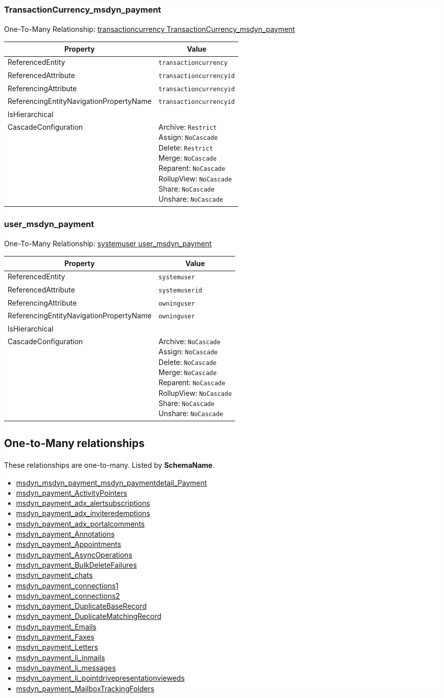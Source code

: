 ### <a name="BKMK_TransactionCurrency_msdyn_payment"></a> TransactionCurrency_msdyn_payment

One-To-Many Relationship: [transactioncurrency TransactionCurrency_msdyn_payment](transactioncurrency.md#BKMK_TransactionCurrency_msdyn_payment)

|Property|Value|
|---|---|
|ReferencedEntity|`transactioncurrency`|
|ReferencedAttribute|`transactioncurrencyid`|
|ReferencingAttribute|`transactioncurrencyid`|
|ReferencingEntityNavigationPropertyName|`transactioncurrencyid`|
|IsHierarchical||
|CascadeConfiguration|Archive: `Restrict`<br />Assign: `NoCascade`<br />Delete: `Restrict`<br />Merge: `NoCascade`<br />Reparent: `NoCascade`<br />RollupView: `NoCascade`<br />Share: `NoCascade`<br />Unshare: `NoCascade`|

### <a name="BKMK_user_msdyn_payment"></a> user_msdyn_payment

One-To-Many Relationship: [systemuser user_msdyn_payment](systemuser.md#BKMK_user_msdyn_payment)

|Property|Value|
|---|---|
|ReferencedEntity|`systemuser`|
|ReferencedAttribute|`systemuserid`|
|ReferencingAttribute|`owninguser`|
|ReferencingEntityNavigationPropertyName|`owninguser`|
|IsHierarchical||
|CascadeConfiguration|Archive: `NoCascade`<br />Assign: `NoCascade`<br />Delete: `NoCascade`<br />Merge: `NoCascade`<br />Reparent: `NoCascade`<br />RollupView: `NoCascade`<br />Share: `NoCascade`<br />Unshare: `NoCascade`|


## One-to-Many relationships

These relationships are one-to-many. Listed by **SchemaName**.

- [msdyn_msdyn_payment_msdyn_paymentdetail_Payment](#BKMK_msdyn_msdyn_payment_msdyn_paymentdetail_Payment)
- [msdyn_payment_ActivityPointers](#BKMK_msdyn_payment_ActivityPointers)
- [msdyn_payment_adx_alertsubscriptions](#BKMK_msdyn_payment_adx_alertsubscriptions)
- [msdyn_payment_adx_inviteredemptions](#BKMK_msdyn_payment_adx_inviteredemptions)
- [msdyn_payment_adx_portalcomments](#BKMK_msdyn_payment_adx_portalcomments)
- [msdyn_payment_Annotations](#BKMK_msdyn_payment_Annotations)
- [msdyn_payment_Appointments](#BKMK_msdyn_payment_Appointments)
- [msdyn_payment_AsyncOperations](#BKMK_msdyn_payment_AsyncOperations)
- [msdyn_payment_BulkDeleteFailures](#BKMK_msdyn_payment_BulkDeleteFailures)
- [msdyn_payment_chats](#BKMK_msdyn_payment_chats)
- [msdyn_payment_connections1](#BKMK_msdyn_payment_connections1)
- [msdyn_payment_connections2](#BKMK_msdyn_payment_connections2)
- [msdyn_payment_DuplicateBaseRecord](#BKMK_msdyn_payment_DuplicateBaseRecord)
- [msdyn_payment_DuplicateMatchingRecord](#BKMK_msdyn_payment_DuplicateMatchingRecord)
- [msdyn_payment_Emails](#BKMK_msdyn_payment_Emails)
- [msdyn_payment_Faxes](#BKMK_msdyn_payment_Faxes)
- [msdyn_payment_Letters](#BKMK_msdyn_payment_Letters)
- [msdyn_payment_li_inmails](#BKMK_msdyn_payment_li_inmails)
- [msdyn_payment_li_messages](#BKMK_msdyn_payment_li_messages)
- [msdyn_payment_li_pointdrivepresentationvieweds](#BKMK_msdyn_payment_li_pointdrivepresentationvieweds)
- [msdyn_payment_MailboxTrackingFolders](#BKMK_msdyn_payment_MailboxTrackingFolders)